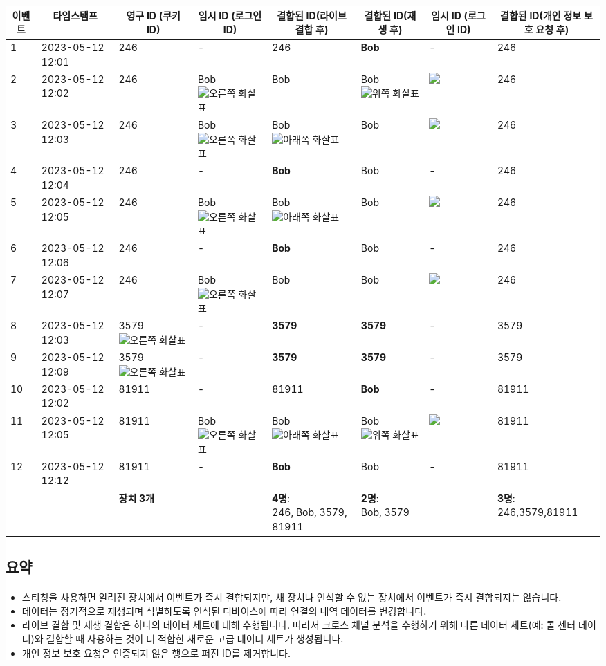 | 이벤트 | 타임스탬프 | 영구 ID (쿠키 ID) | 임시 ID (로그인 ID) | 결합된 ID(라이브 결합 후) | 결합된 ID(재생 후) | 임시 ID (로그인 ID) | 결합된 ID(개인 정보 보호 요청 후) |
|---|---|---|---|---|---|---|---|
| 1 | 2023-05-12 12:01 | 246 | - | 246 | **Bob** | - | 246 |
| 2 | 2023-05-12 12:02 | 246 | Bob ![오른쪽 화살표](https://spectrum.adobe.com/static/icons/workflow_18/Smock_ArrowRight_18_N.svg) | Bob | Bob ![위쪽 화살표](https://spectrum.adobe.com/static/icons/workflow_18/Smock_ArrowUp_18_N.svg) | <img src="https://spectrum.adobe.com/static/icons/workflow_18/Smock_RemoveCircle_18_N.svg"/> | 246 |
| 3 | 2023-05-12 12:03 | 246 | Bob ![오른쪽 화살표](https://spectrum.adobe.com/static/icons/workflow_18/Smock_ArrowRight_18_N.svg) | Bob ![아래쪽 화살표](https://spectrum.adobe.com/static/icons/workflow_18/Smock_ArrowDown_18_N.svg) | Bob | <img src="https://spectrum.adobe.com/static/icons/workflow_18/Smock_RemoveCircle_18_N.svg"/> | 246 |
| 4 | 2023-05-12 12:04 | 246 | - | **Bob** | Bob | - | 246 |
| 5 | 2023-05-12 12:05 | 246 | Bob ![오른쪽 화살표](https://spectrum.adobe.com/static/icons/workflow_18/Smock_ArrowRight_18_N.svg) | Bob ![아래쪽 화살표](https://spectrum.adobe.com/static/icons/workflow_18/Smock_ArrowDown_18_N.svg) | Bob | <img src="https://spectrum.adobe.com/static/icons/workflow_18/Smock_RemoveCircle_18_N.svg"/> | 246 |
| 6 | 2023-05-12 12:06 | 246 | - | **Bob** | Bob | - | 246 |
| 7 | 2023-05-12 12:07 | 246 | Bob ![오른쪽 화살표](https://spectrum.adobe.com/static/icons/workflow_18/Smock_ArrowRight_18_N.svg) | Bob | Bob | <img src="https://spectrum.adobe.com/static/icons/workflow_18/Smock_RemoveCircle_18_N.svg"/> | 246 |
| 8 | 2023-05-12 12:03 | 3579 ![오른쪽 화살표](https://spectrum.adobe.com/static/icons/workflow_18/Smock_ArrowRight_18_N.svg) | - | **3579** | **3579** | - | 3579 |
| 9 | 2023-05-12 12:09 | 3579 ![오른쪽 화살표](https://spectrum.adobe.com/static/icons/workflow_18/Smock_ArrowRight_18_N.svg) | - | **3579** | **3579** | - | 3579 |
| 10 | 2023-05-12 12:02 | 81911 | - | 81911 | **Bob** | - | 81911 |
| 11 | 2023-05-12 12:05 | 81911 | Bob ![오른쪽 화살표](https://spectrum.adobe.com/static/icons/workflow_18/Smock_ArrowRight_18_N.svg) | Bob ![아래쪽 화살표](https://spectrum.adobe.com/static/icons/workflow_18/Smock_ArrowDown_18_N.svg) | Bob ![위쪽 화살표](https://spectrum.adobe.com/static/icons/workflow_18/Smock_ArrowUp_18_N.svg) | <img src="https://spectrum.adobe.com/static/icons/workflow_18/Smock_RemoveCircle_18_N.svg"/> | 81911 |
| 12 | 2023-05-12 12:12 | 81911 | - | **Bob** | Bob | - | 81911 |
| | | **장치 3개** | | **4명**:<br/>246, Bob, 3579, 81911 | **2명**:<br/>Bob, 3579 |  | **3명**:<br/>246,3579,81911 |




## 요약

* 스티칭을 사용하면 알려진 장치에서 이벤트가 즉시 결합되지만, 새 장치나 인식할 수 없는 장치에서 이벤트가 즉시 결합되지는 않습니다.
* 데이터는 정기적으로 재생되며 식별하도록 인식된 디바이스에 따라 연결의 내역 데이터를 변경합니다.
* 라이브 결합 및 재생 결합은 하나의 데이터 세트에 대해 수행됩니다. 따라서 크로스 채널 분석을 수행하기 위해 다른 데이터 세트(예: 콜 센터 데이터)와 결합할 때 사용하는 것이 더 적합한 새로운 고급 데이터 세트가 생성됩니다.
* 개인 정보 보호 요청은 인증되지 않은 행으로 퍼진 ID를 제거합니다.
